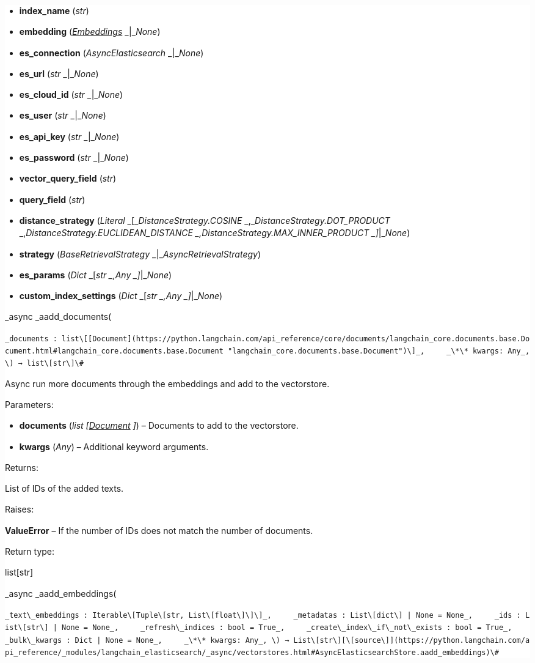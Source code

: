   * **index\_name** \(_str_\)

  * **embedding** \([_Embeddings_](https://python.langchain.com/api_reference/core/embeddings/langchain_core.embeddings.embeddings.Embeddings.html#langchain_core.embeddings.embeddings.Embeddings "langchain_core.embeddings.embeddings.Embeddings") _|__None_\)

  * **es\_connection** \(_AsyncElasticsearch_ _|__None_\)

  * **es\_url** \(_str_ _|__None_\)

  * **es\_cloud\_id** \(_str_ _|__None_\)

  * **es\_user** \(_str_ _|__None_\)

  * **es\_api\_key** \(_str_ _|__None_\)

  * **es\_password** \(_str_ _|__None_\)

  * **vector\_query\_field** \(_str_\)

  * **query\_field** \(_str_\)

  * **distance\_strategy** \(_Literal_ _\[__DistanceStrategy.COSINE_ _,__DistanceStrategy.DOT\_PRODUCT_ _,__DistanceStrategy.EUCLIDEAN\_DISTANCE_ _,__DistanceStrategy.MAX\_INNER\_PRODUCT_ _\]__|__None_\)

  * **strategy** \(_BaseRetrievalStrategy_ _|__AsyncRetrievalStrategy_\)

  * **es\_params** \(_Dict_ _\[__str_ _,__Any_ _\]__|__None_\)

  * **custom\_index\_settings** \(_Dict_ _\[__str_ _,__Any_ _\]__|__None_\)

_async _aadd\_documents\(

    _documents : list\[[Document](https://python.langchain.com/api_reference/core/documents/langchain_core.documents.base.Document.html#langchain_core.documents.base.Document "langchain_core.documents.base.Document")\]_,     _\*\* kwargs: Any_, \) → list\[str\]\#     

Async run more documents through the embeddings and add to the vectorstore.

Parameters:     

  * **documents** \(_list_ _\[_[_Document_](https://python.langchain.com/api_reference/core/documents/langchain_core.documents.base.Document.html#langchain_core.documents.base.Document "langchain_core.documents.base.Document") _\]_\) – Documents to add to the vectorstore.

  * **kwargs** \(_Any_\) – Additional keyword arguments.

Returns:     

List of IDs of the added texts.

Raises:     

**ValueError** – If the number of IDs does not match the number of documents.

Return type:     

list\[str\]

_async _aadd\_embeddings\(

    _text\_embeddings : Iterable\[Tuple\[str, List\[float\]\]\]_,     _metadatas : List\[dict\] | None = None_,     _ids : List\[str\] | None = None_,     _refresh\_indices : bool = True_,     _create\_index\_if\_not\_exists : bool = True_,     _bulk\_kwargs : Dict | None = None_,     _\*\* kwargs: Any_, \) → List\[str\][\[source\]](https://python.langchain.com/api_reference/_modules/langchain_elasticsearch/_async/vectorstores.html#AsyncElasticsearchStore.aadd_embeddings)\#     
